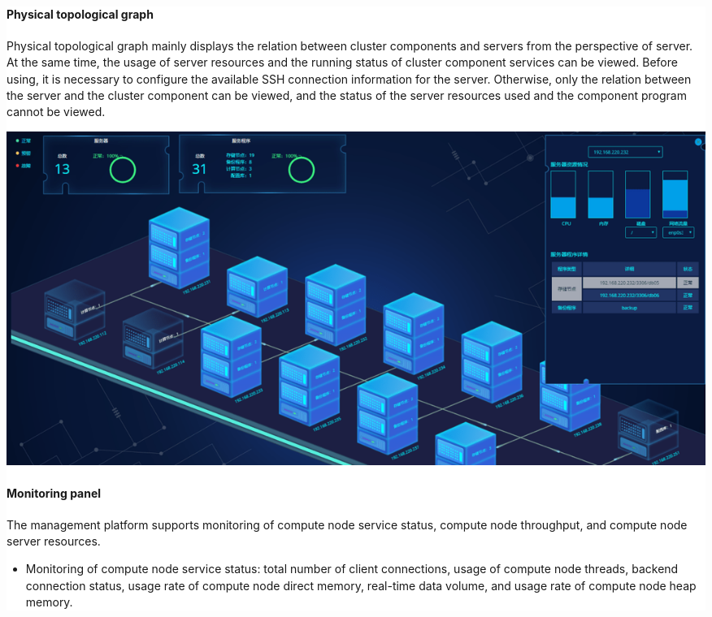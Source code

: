 
#### Physical topological graph

Physical topological graph mainly displays the relation between cluster components and servers from the perspective of server. At the same time, the usage of server resources and the running status of cluster component services can be viewed. Before using, it is necessary to configure the available SSH connection information for the server. Otherwise, only the relation between the server and the cluster component can be viewed, and the status of the server resources used and the component program cannot be viewed.

![](../../assets/img/en/white-paper/image20.png)

#### Monitoring panel

The management platform supports monitoring of compute node service status, compute node throughput, and compute node server resources.

- Monitoring of compute node service status: total number of client connections, usage of compute node threads, backend connection status, usage rate of compute node direct memory, real-time data volume, and usage rate of compute node heap memory.
